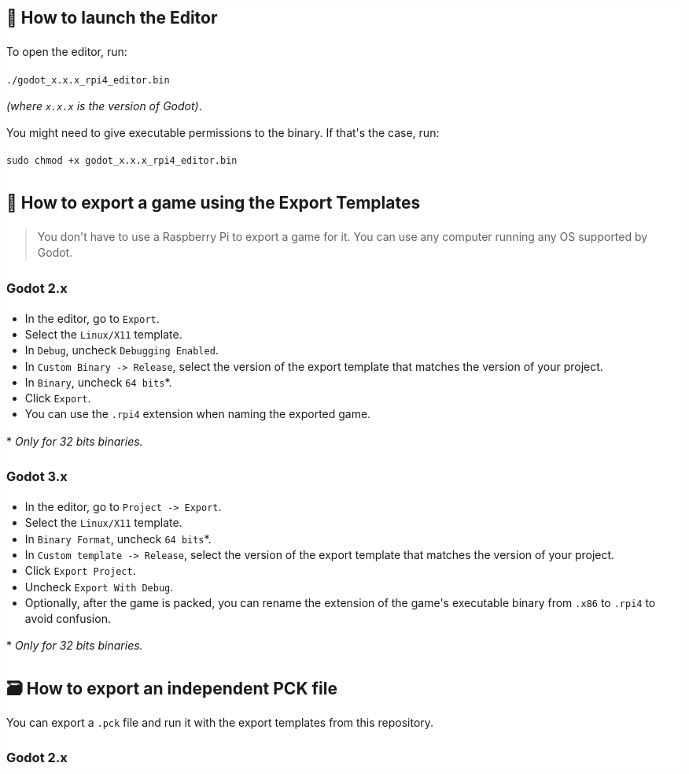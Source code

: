 ## 🚀 How to launch the Editor

To open the editor, run:

```
./godot_x.x.x_rpi4_editor.bin
```

*(where `x.x.x` is the version of Godot)*.

You might need to give executable permissions to the binary. If that's the case, run:

```
sudo chmod +x godot_x.x.x_rpi4_editor.bin
```

## 🤖 How to export a game using the Export Templates

> You don't have to use a Raspberry Pi to export a game for it. You can use any computer running any OS supported by Godot.

### Godot 2.x

- In the editor, go to `Export`.
- Select the `Linux/X11` template.
- In `Debug`, uncheck `Debugging Enabled`.
- In `Custom Binary -> Release`, select the version of the export template that matches the version of your project.
- In `Binary`, uncheck `64 bits`*.
- Click `Export`.
- You can use the `.rpi4` extension when naming the exported game.

\* *Only for 32 bits binaries.*

### Godot 3.x

- In the editor, go to `Project -> Export`.
- Select the `Linux/X11` template.
- In `Binary Format`, uncheck `64 bits`*.
- In `Custom template -> Release`, select the version of the export template that matches the version of your project.
- Click `Export Project`.
- Uncheck `Export With Debug`.
- Optionally, after the game is packed, you can rename the extension of the game's executable binary from `.x86` to `.rpi4` to avoid confusion.

\* *Only for 32 bits binaries.*

## 🗃️ How to export an independent PCK file

You can export a `.pck` file and run it with the export templates from this repository.

### Godot 2.x

